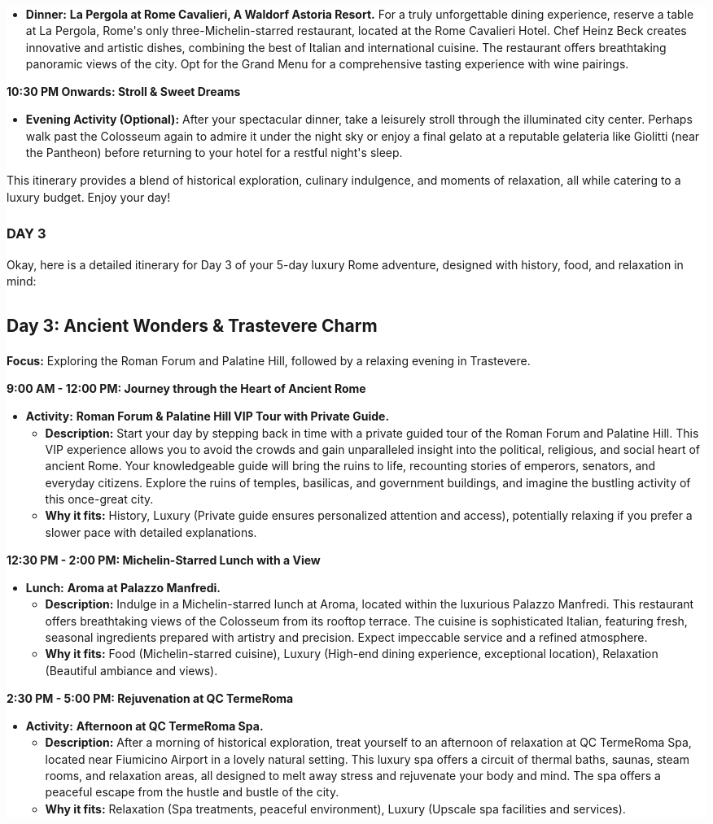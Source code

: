 *   **Dinner:** **La Pergola at Rome Cavalieri, A Waldorf Astoria Resort.** For a truly unforgettable dining experience, reserve a table at La Pergola, Rome's only three-Michelin-starred restaurant, located at the Rome Cavalieri Hotel. Chef Heinz Beck creates innovative and artistic dishes, combining the best of Italian and international cuisine. The restaurant offers breathtaking panoramic views of the city. Opt for the Grand Menu for a comprehensive tasting experience with wine pairings.

**10:30 PM Onwards: Stroll & Sweet Dreams**

*   **Evening Activity (Optional):** After your spectacular dinner, take a leisurely stroll through the illuminated city center. Perhaps walk past the Colosseum again to admire it under the night sky or enjoy a final gelato at a reputable gelateria like Giolitti (near the Pantheon) before returning to your hotel for a restful night's sleep.

This itinerary provides a blend of historical exploration, culinary indulgence, and moments of relaxation, all while catering to a luxury budget. Enjoy your day!


### DAY 3

Okay, here is a detailed itinerary for Day 3 of your 5-day luxury Rome adventure, designed with history, food, and relaxation in mind:

## Day 3: Ancient Wonders & Trastevere Charm

**Focus:** Exploring the Roman Forum and Palatine Hill, followed by a relaxing evening in Trastevere.

**9:00 AM - 12:00 PM: Journey through the Heart of Ancient Rome**

*   **Activity:** **Roman Forum & Palatine Hill VIP Tour with Private Guide.**
    *   **Description:** Start your day by stepping back in time with a private guided tour of the Roman Forum and Palatine Hill. This VIP experience allows you to avoid the crowds and gain unparalleled insight into the political, religious, and social heart of ancient Rome. Your knowledgeable guide will bring the ruins to life, recounting stories of emperors, senators, and everyday citizens. Explore the ruins of temples, basilicas, and government buildings, and imagine the bustling activity of this once-great city.
    *   **Why it fits:** History, Luxury (Private guide ensures personalized attention and access), potentially relaxing if you prefer a slower pace with detailed explanations.

**12:30 PM - 2:00 PM: Michelin-Starred Lunch with a View**

*   **Lunch:** **Aroma at Palazzo Manfredi.**
    *   **Description:** Indulge in a Michelin-starred lunch at Aroma, located within the luxurious Palazzo Manfredi. This restaurant offers breathtaking views of the Colosseum from its rooftop terrace. The cuisine is sophisticated Italian, featuring fresh, seasonal ingredients prepared with artistry and precision. Expect impeccable service and a refined atmosphere.
    *   **Why it fits:** Food (Michelin-starred cuisine), Luxury (High-end dining experience, exceptional location), Relaxation (Beautiful ambiance and views).

**2:30 PM - 5:00 PM: Rejuvenation at QC TermeRoma**

*   **Activity:** **Afternoon at QC TermeRoma Spa.**
    *   **Description:** After a morning of historical exploration, treat yourself to an afternoon of relaxation at QC TermeRoma Spa, located near Fiumicino Airport in a lovely natural setting. This luxury spa offers a circuit of thermal baths, saunas, steam rooms, and relaxation areas, all designed to melt away stress and rejuvenate your body and mind. The spa offers a peaceful escape from the hustle and bustle of the city.
    *   **Why it fits:** Relaxation (Spa treatments, peaceful environment), Luxury (Upscale spa facilities and services).
